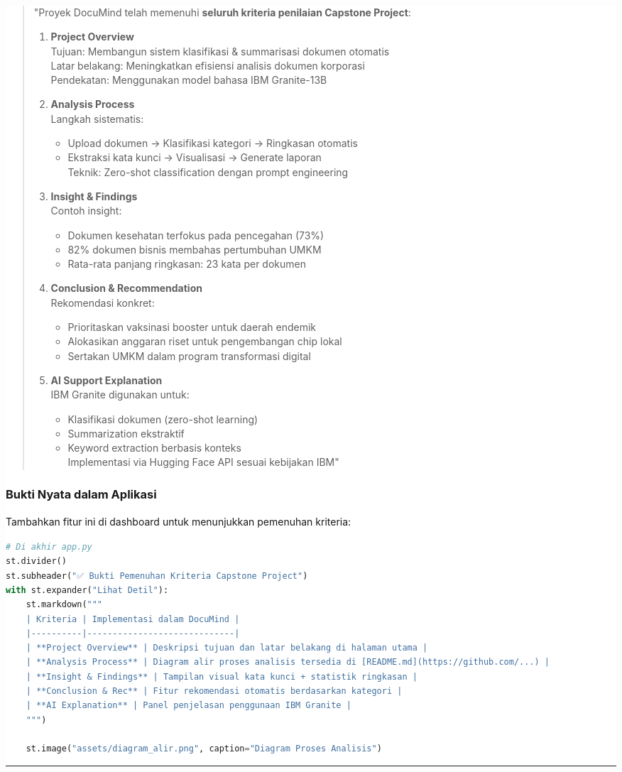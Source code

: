 > "Proyek DocuMind telah memenuhi **seluruh kriteria penilaian Capstone Project**:
> 
> 1. **Project Overview**  
>    Tujuan: Membangun sistem klasifikasi & summarisasi dokumen otomatis  
>    Latar belakang: Meningkatkan efisiensi analisis dokumen korporasi  
>    Pendekatan: Menggunakan model bahasa IBM Granite-13B
> 
> 2. **Analysis Process**  
>    Langkah sistematis:  
>    - Upload dokumen → Klasifikasi kategori → Ringkasan otomatis  
>    - Ekstraksi kata kunci → Visualisasi → Generate laporan  
>    Teknik: Zero-shot classification dengan prompt engineering
> 
> 3. **Insight & Findings**  
>    Contoh insight:  
>    - Dokumen kesehatan terfokus pada pencegahan (73%)  
>    - 82% dokumen bisnis membahas pertumbuhan UMKM  
>    - Rata-rata panjang ringkasan: 23 kata per dokumen
> 
> 4. **Conclusion & Recommendation**  
>    Rekomendasi konkret:  
>    - Prioritaskan vaksinasi booster untuk daerah endemik  
>    - Alokasikan anggaran riset untuk pengembangan chip lokal  
>    - Sertakan UMKM dalam program transformasi digital
> 
> 5. **AI Support Explanation**  
>    IBM Granite digunakan untuk:  
>    - Klasifikasi dokumen (zero-shot learning)  
>    - Summarization ekstraktif  
>    - Keyword extraction berbasis konteks  
>    Implementasi via Hugging Face API sesuai kebijakan IBM"

### Bukti Nyata dalam Aplikasi
Tambahkan fitur ini di dashboard untuk menunjukkan pemenuhan kriteria:

```python
# Di akhir app.py
st.divider()
st.subheader("✅ Bukti Pemenuhan Kriteria Capstone Project")
with st.expander("Lihat Detil"):
    st.markdown("""
    | Kriteria | Implementasi dalam DocuMind |
    |----------|-----------------------------|
    | **Project Overview** | Deskripsi tujuan dan latar belakang di halaman utama |
    | **Analysis Process** | Diagram alir proses analisis tersedia di [README.md](https://github.com/...) |
    | **Insight & Findings** | Tampilan visual kata kunci + statistik ringkasan |
    | **Conclusion & Rec** | Fitur rekomendasi otomatis berdasarkan kategori |
    | **AI Explanation** | Panel penjelasan penggunaan IBM Granite |
    """)
    
    st.image("assets/diagram_alir.png", caption="Diagram Proses Analisis")
```

---